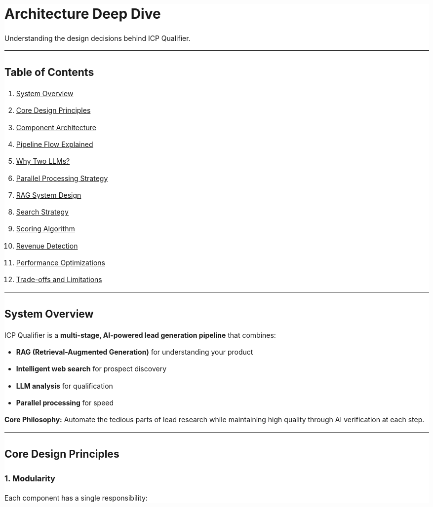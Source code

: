 
# Architecture Deep Dive

Understanding the design decisions behind ICP Qualifier.

---

## Table of Contents

1. [System Overview](#system-overview)

2. [Core Design Principles](#core-design-principles)

3. [Component Architecture](#component-architecture)

4. [Pipeline Flow Explained](#pipeline-flow-explained)

5. [Why Two LLMs?](#why-two-llms)

6. [Parallel Processing Strategy](#parallel-processing-strategy)

7. [RAG System Design](#rag-system-design)

8. [Search Strategy](#search-strategy)

9. [Scoring Algorithm](#scoring-algorithm)

10. [Revenue Detection](#revenue-detection)

11. [Performance Optimizations](#performance-optimizations)

12. [Trade-offs and Limitations](#trade-offs-and-limitations)

---

## System Overview

ICP Qualifier is a **multi-stage, AI-powered lead generation pipeline** that combines:

- **RAG (Retrieval-Augmented Generation)** for understanding your product

- **Intelligent web search** for prospect discovery

- **LLM analysis** for qualification

- **Parallel processing** for speed

**Core Philosophy:** Automate the tedious parts of lead research while maintaining high quality through AI verification at each step.

---

## Core Design Principles

### 1. Modularity

Each component has a single responsibility:
